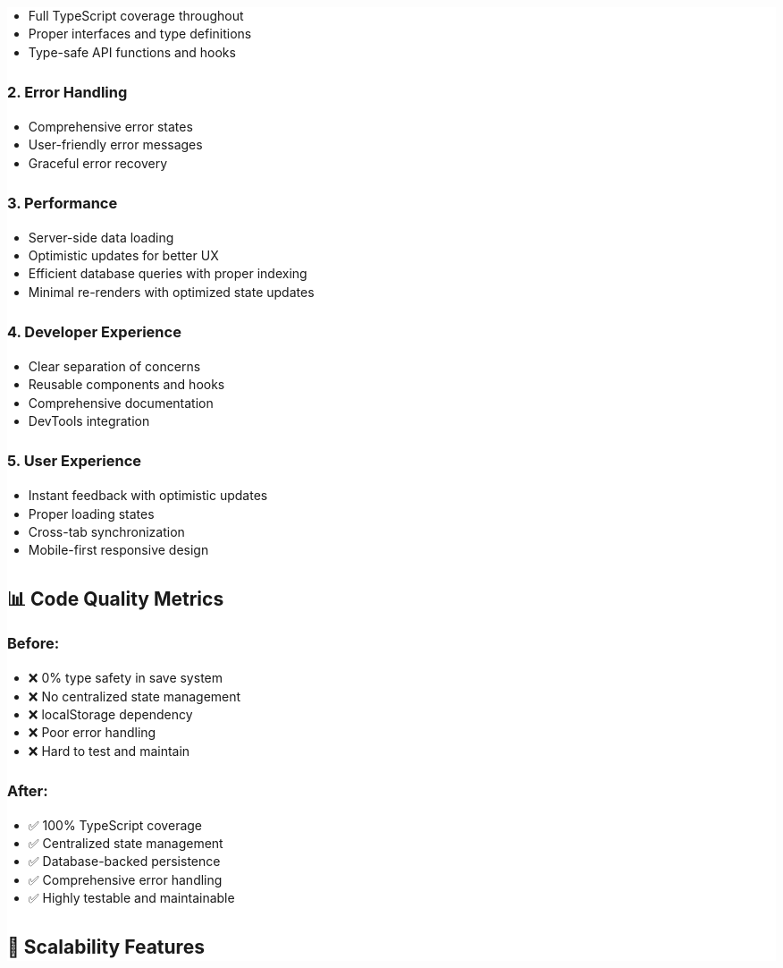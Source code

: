- Full TypeScript coverage throughout
- Proper interfaces and type definitions
- Type-safe API functions and hooks

### **2. Error Handling**

- Comprehensive error states
- User-friendly error messages
- Graceful error recovery

### **3. Performance**

- Server-side data loading
- Optimistic updates for better UX
- Efficient database queries with proper indexing
- Minimal re-renders with optimized state updates

### **4. Developer Experience**

- Clear separation of concerns
- Reusable components and hooks
- Comprehensive documentation
- DevTools integration

### **5. User Experience**

- Instant feedback with optimistic updates
- Proper loading states
- Cross-tab synchronization
- Mobile-first responsive design

## 📊 **Code Quality Metrics**

### **Before:**

- ❌ 0% type safety in save system
- ❌ No centralized state management
- ❌ localStorage dependency
- ❌ Poor error handling
- ❌ Hard to test and maintain

### **After:**

- ✅ 100% TypeScript coverage
- ✅ Centralized state management
- ✅ Database-backed persistence
- ✅ Comprehensive error handling
- ✅ Highly testable and maintainable

## 🚀 **Scalability Features**
